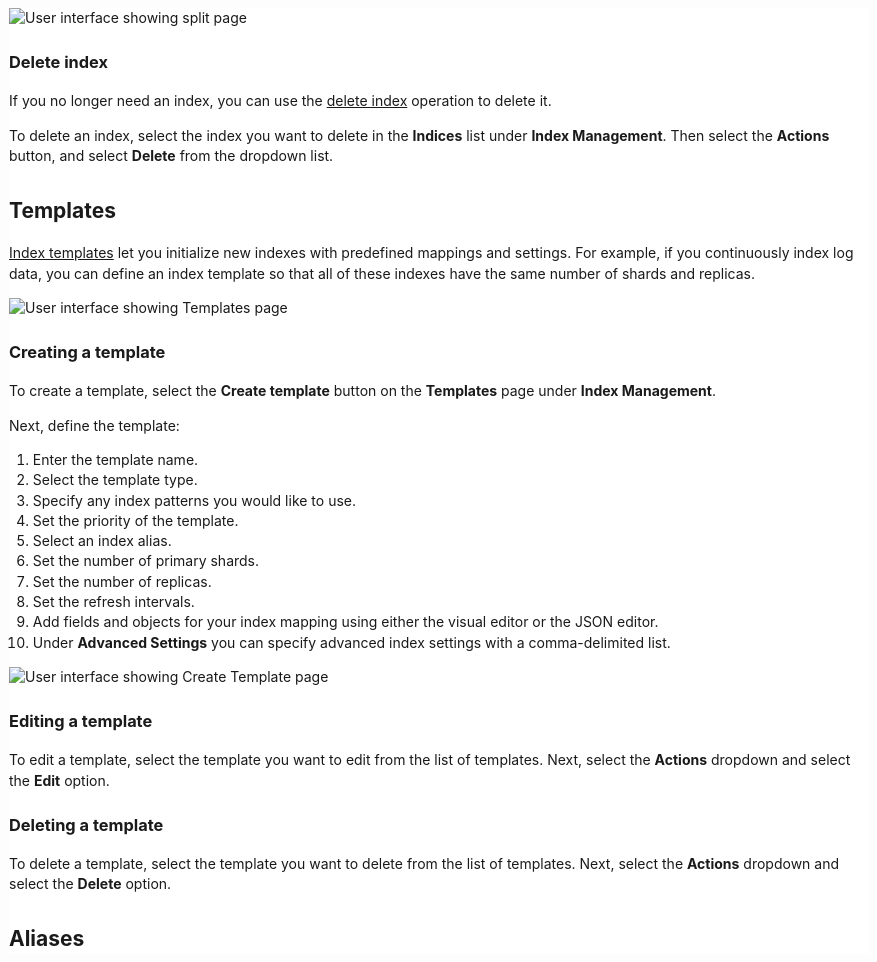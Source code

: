 <img src="{{site.url}}{{site.baseurl}}/images/admin-ui-index/split-expanded.png" alt="User interface showing split page">

### Delete index

If you no longer need an index, you can use the [delete index]({{site.url}}{{site.baseurl}}/api-reference/index-apis/delete-index/) operation to delete it.

To delete an index, select the index you want to delete in the **Indices** list under **Index Management**. Then select the **Actions** button, and select **Delete** from the dropdown list.

## Templates

[Index templates]({{site.url}}{{site.baseurl}}/opensearch/index-templates/) let you initialize new indexes with predefined mappings and settings. For example, if you continuously index log data, you can define an index template so that all of these indexes have the same number of shards and replicas.

<img src="{{site.url}}{{site.baseurl}}/images/admin-ui-index/templates.PNG" alt="User interface showing Templates page">

### Creating a template

To create a template, select the **Create template** button on the **Templates** page under **Index Management**.

Next, define the template:

1. Enter the template name.
2. Select the template type.
3. Specify any index patterns you would like to use.
4. Set the priority of the template.
5. Select an index alias.
6. Set the number of primary shards.
7. Set the number of replicas.
8. Set the refresh intervals.
9. Add fields and objects for your index mapping using either the visual editor or the JSON editor.
10. Under **Advanced Settings** you can specify advanced index settings with a comma-delimited list.

<img src="{{site.url}}{{site.baseurl}}/images/admin-ui-index/create-template-expanded.png" alt="User interface showing Create Template page">

### Editing a template

To edit a template, select the template you want to edit from the list of templates. Next, select the **Actions** dropdown and select the **Edit** option.

### Deleting a template

To delete a template, select the template you want to delete from the list of templates. Next, select the **Actions** dropdown and select the **Delete** option.

## Aliases
